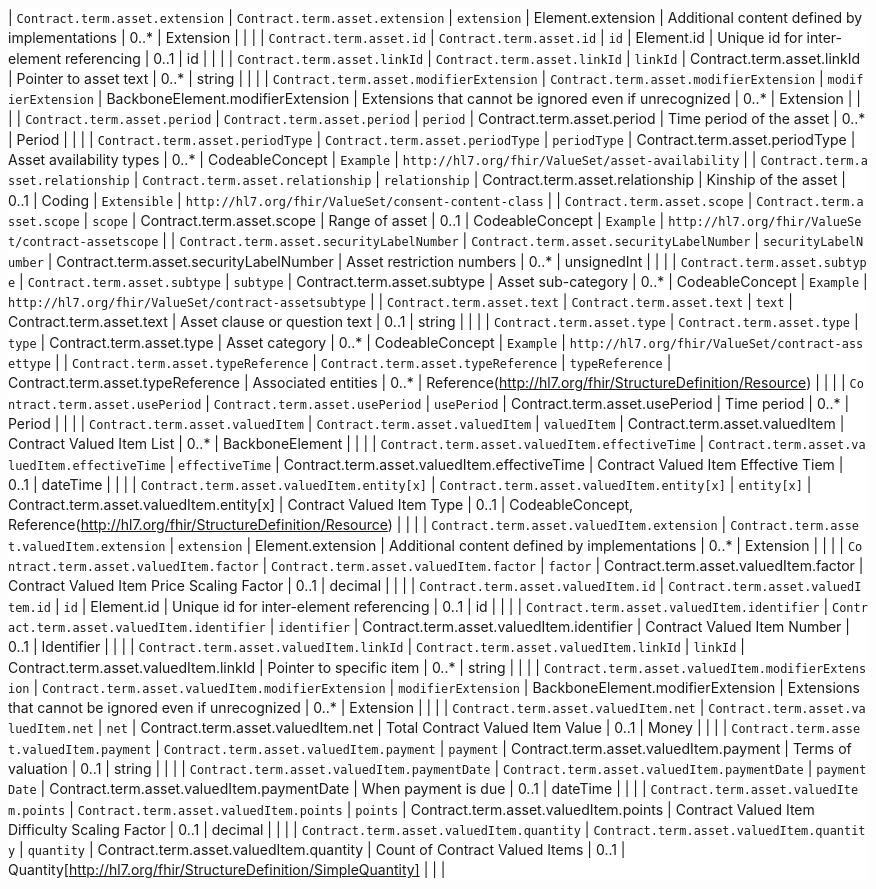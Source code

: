 | `Contract.term.asset.extension` | `Contract.term.asset.extension` | `extension` | Element.extension | Additional content defined by implementations | 0..* | Extension |  |  |
| `Contract.term.asset.id` | `Contract.term.asset.id` | `id` | Element.id | Unique id for inter-element referencing | 0..1 | id |  |  |
| `Contract.term.asset.linkId` | `Contract.term.asset.linkId` | `linkId` | Contract.term.asset.linkId | Pointer to asset text | 0..* | string |  |  |
| `Contract.term.asset.modifierExtension` | `Contract.term.asset.modifierExtension` | `modifierExtension` | BackboneElement.modifierExtension | Extensions that cannot be ignored even if unrecognized | 0..* | Extension |  |  |
| `Contract.term.asset.period` | `Contract.term.asset.period` | `period` | Contract.term.asset.period | Time period of the asset | 0..* | Period |  |  |
| `Contract.term.asset.periodType` | `Contract.term.asset.periodType` | `periodType` | Contract.term.asset.periodType | Asset availability types | 0..* | CodeableConcept | `Example` | `http://hl7.org/fhir/ValueSet/asset-availability` |
| `Contract.term.asset.relationship` | `Contract.term.asset.relationship` | `relationship` | Contract.term.asset.relationship | Kinship of the asset | 0..1 | Coding | `Extensible` | `http://hl7.org/fhir/ValueSet/consent-content-class` |
| `Contract.term.asset.scope` | `Contract.term.asset.scope` | `scope` | Contract.term.asset.scope | Range of asset | 0..1 | CodeableConcept | `Example` | `http://hl7.org/fhir/ValueSet/contract-assetscope` |
| `Contract.term.asset.securityLabelNumber` | `Contract.term.asset.securityLabelNumber` | `securityLabelNumber` | Contract.term.asset.securityLabelNumber | Asset restriction numbers | 0..* | unsignedInt |  |  |
| `Contract.term.asset.subtype` | `Contract.term.asset.subtype` | `subtype` | Contract.term.asset.subtype | Asset sub-category | 0..* | CodeableConcept | `Example` | `http://hl7.org/fhir/ValueSet/contract-assetsubtype` |
| `Contract.term.asset.text` | `Contract.term.asset.text` | `text` | Contract.term.asset.text | Asset clause or question text | 0..1 | string |  |  |
| `Contract.term.asset.type` | `Contract.term.asset.type` | `type` | Contract.term.asset.type | Asset category | 0..* | CodeableConcept | `Example` | `http://hl7.org/fhir/ValueSet/contract-assettype` |
| `Contract.term.asset.typeReference` | `Contract.term.asset.typeReference` | `typeReference` | Contract.term.asset.typeReference | Associated entities | 0..* | Reference(http://hl7.org/fhir/StructureDefinition/Resource) |  |  |
| `Contract.term.asset.usePeriod` | `Contract.term.asset.usePeriod` | `usePeriod` | Contract.term.asset.usePeriod | Time period | 0..* | Period |  |  |
| `Contract.term.asset.valuedItem` | `Contract.term.asset.valuedItem` | `valuedItem` | Contract.term.asset.valuedItem | Contract Valued Item List | 0..* | BackboneElement |  |  |
| `Contract.term.asset.valuedItem.effectiveTime` | `Contract.term.asset.valuedItem.effectiveTime` | `effectiveTime` | Contract.term.asset.valuedItem.effectiveTime | Contract Valued Item Effective Tiem | 0..1 | dateTime |  |  |
| `Contract.term.asset.valuedItem.entity[x]` | `Contract.term.asset.valuedItem.entity[x]` | `entity[x]` | Contract.term.asset.valuedItem.entity[x] | Contract Valued Item Type | 0..1 | CodeableConcept, Reference(http://hl7.org/fhir/StructureDefinition/Resource) |  |  |
| `Contract.term.asset.valuedItem.extension` | `Contract.term.asset.valuedItem.extension` | `extension` | Element.extension | Additional content defined by implementations | 0..* | Extension |  |  |
| `Contract.term.asset.valuedItem.factor` | `Contract.term.asset.valuedItem.factor` | `factor` | Contract.term.asset.valuedItem.factor | Contract Valued Item Price Scaling Factor | 0..1 | decimal |  |  |
| `Contract.term.asset.valuedItem.id` | `Contract.term.asset.valuedItem.id` | `id` | Element.id | Unique id for inter-element referencing | 0..1 | id |  |  |
| `Contract.term.asset.valuedItem.identifier` | `Contract.term.asset.valuedItem.identifier` | `identifier` | Contract.term.asset.valuedItem.identifier | Contract Valued Item Number | 0..1 | Identifier |  |  |
| `Contract.term.asset.valuedItem.linkId` | `Contract.term.asset.valuedItem.linkId` | `linkId` | Contract.term.asset.valuedItem.linkId | Pointer to specific item | 0..* | string |  |  |
| `Contract.term.asset.valuedItem.modifierExtension` | `Contract.term.asset.valuedItem.modifierExtension` | `modifierExtension` | BackboneElement.modifierExtension | Extensions that cannot be ignored even if unrecognized | 0..* | Extension |  |  |
| `Contract.term.asset.valuedItem.net` | `Contract.term.asset.valuedItem.net` | `net` | Contract.term.asset.valuedItem.net | Total Contract Valued Item Value | 0..1 | Money |  |  |
| `Contract.term.asset.valuedItem.payment` | `Contract.term.asset.valuedItem.payment` | `payment` | Contract.term.asset.valuedItem.payment | Terms of valuation | 0..1 | string |  |  |
| `Contract.term.asset.valuedItem.paymentDate` | `Contract.term.asset.valuedItem.paymentDate` | `paymentDate` | Contract.term.asset.valuedItem.paymentDate | When payment is due | 0..1 | dateTime |  |  |
| `Contract.term.asset.valuedItem.points` | `Contract.term.asset.valuedItem.points` | `points` | Contract.term.asset.valuedItem.points | Contract Valued Item Difficulty Scaling Factor | 0..1 | decimal |  |  |
| `Contract.term.asset.valuedItem.quantity` | `Contract.term.asset.valuedItem.quantity` | `quantity` | Contract.term.asset.valuedItem.quantity | Count of Contract Valued Items | 0..1 | Quantity[http://hl7.org/fhir/StructureDefinition/SimpleQuantity] |  |  |